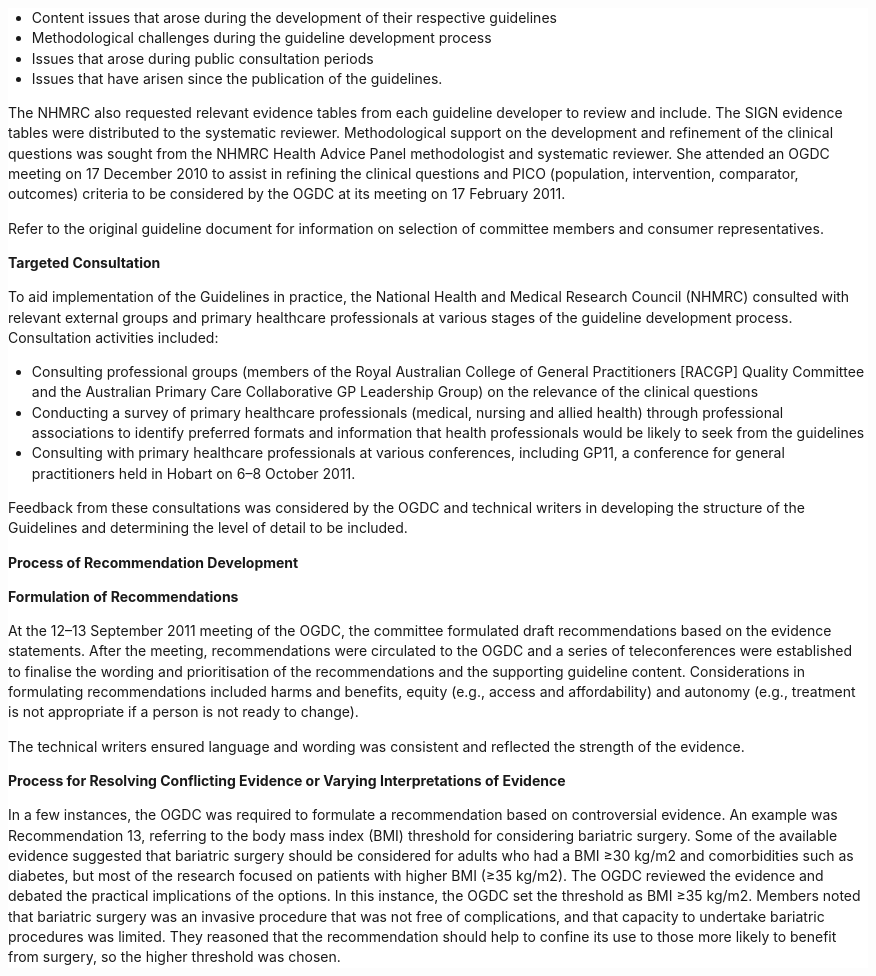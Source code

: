   * Content issues that arose during the development of their respective guidelines 
  * Methodological challenges during the guideline development process 
  * Issues that arose during public consultation periods 
  * Issues that have arisen since the publication of the guidelines. 



The NHMRC also requested relevant evidence tables from each guideline developer to review and include. The SIGN evidence tables were distributed to the systematic reviewer. Methodological support on the development and refinement of the clinical questions was sought from the NHMRC Health Advice Panel methodologist and systematic reviewer. She attended an OGDC meeting on 17 December 2010 to assist in refining the clinical questions and PICO (population, intervention, comparator, outcomes) criteria to be considered by the OGDC at its meeting on 17 February 2011.

Refer to the original guideline document for information on selection of committee members and consumer representatives.

**Targeted Consultation**

To aid implementation of the Guidelines in practice, the National Health and Medical Research Council (NHMRC) consulted with relevant external groups and primary healthcare professionals at various stages of the guideline development process. Consultation activities included:

  * Consulting professional groups (members of the Royal Australian College of General Practitioners [RACGP] Quality Committee and the Australian Primary Care Collaborative GP Leadership Group) on the relevance of the clinical questions 
  * Conducting a survey of primary healthcare professionals (medical, nursing and allied health) through professional associations to identify preferred formats and information that health professionals would be likely to seek from the guidelines 
  * Consulting with primary healthcare professionals at various conferences, including GP11, a conference for general practitioners held in Hobart on 6–8 October 2011. 



Feedback from these consultations was considered by the OGDC and technical writers in developing the structure of the Guidelines and determining the level of detail to be included.

**Process of Recommendation Development**

**Formulation of Recommendations**

At the 12–13 September 2011 meeting of the OGDC, the committee formulated draft recommendations based on the evidence statements. After the meeting, recommendations were circulated to the OGDC and a series of teleconferences were established to finalise the wording and prioritisation of the recommendations and the supporting guideline content. Considerations in formulating recommendations included harms and benefits, equity (e.g., access and affordability) and autonomy (e.g., treatment is not appropriate if a person is not ready to change).

The technical writers ensured language and wording was consistent and reflected the strength of the evidence.

**Process for Resolving Conflicting Evidence or Varying Interpretations of Evidence**

In a few instances, the OGDC was required to formulate a recommendation based on controversial evidence. An example was Recommendation 13, referring to the body mass index (BMI) threshold for considering bariatric surgery. Some of the available evidence suggested that bariatric surgery should be considered for adults who had a BMI ≥30 kg/m2 and comorbidities such as diabetes, but most of the research focused on patients with higher BMI (≥35 kg/m2). The OGDC reviewed the evidence and debated the practical implications of the options. In this instance, the OGDC set the threshold as BMI ≥35 kg/m2. Members noted that bariatric surgery was an invasive procedure that was not free of complications, and that capacity to undertake bariatric procedures was limited. They reasoned that the recommendation should help to confine its use to those more likely to benefit from surgery, so the higher threshold was chosen.
